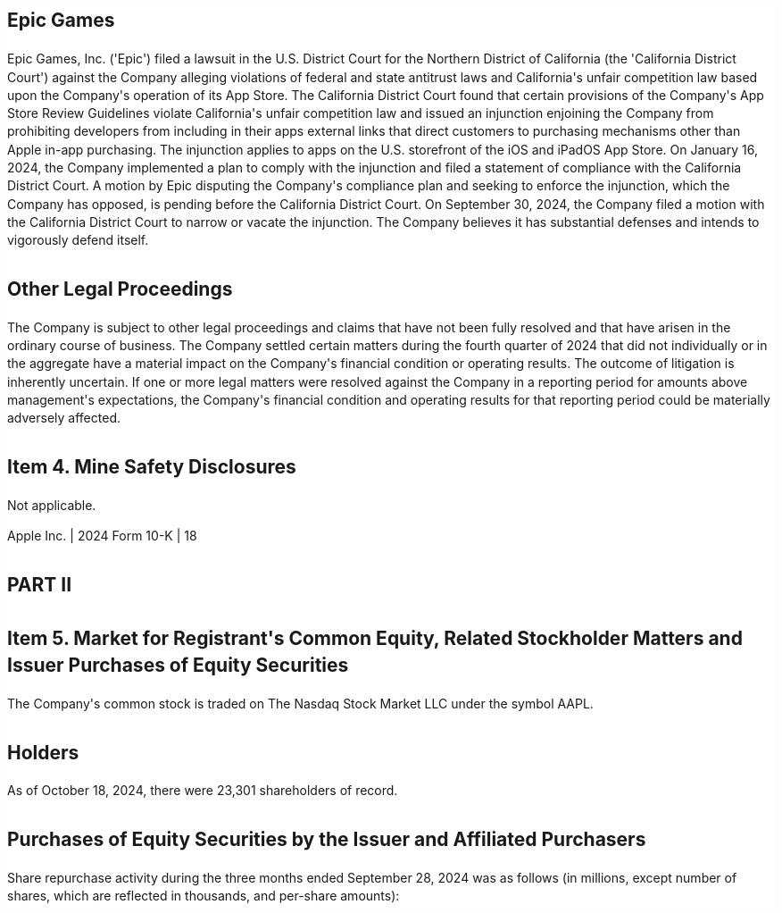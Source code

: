 ## Epic Games

Epic Games, Inc. ('Epic') filed a lawsuit in the U.S. District Court for the Northern District of California (the 'California District Court') against the Company alleging violations of federal and state antitrust laws and California's unfair competition law based upon the Company's operation of its App Store. The California District Court found that certain provisions of the Company's App Store Review Guidelines violate California's unfair competition law and issued an injunction enjoining the Company from prohibiting developers from including in their apps external links that direct customers to purchasing mechanisms other than Apple in-app purchasing. The injunction applies to apps on the U.S. storefront of the iOS and iPadOS App Store. On January 16, 2024, the Company implemented a plan to comply with the injunction and filed a statement of compliance with the California District Court. A motion by Epic disputing the Company's compliance plan  and  seeking  to  enforce  the  injunction,  which  the  Company  has  opposed,  is  pending  before  the  California  District  Court.  On  September  30,  2024,  the Company filed a motion with the California District Court to narrow or vacate the injunction. The Company believes it has substantial defenses and intends to vigorously defend itself.

## Other Legal Proceedings

The Company is subject to other legal proceedings and claims that have not been fully resolved and that have arisen in the ordinary course of business. The Company settled certain matters during the fourth quarter of 2024 that did not individually or in the aggregate have a material impact on the Company's financial condition or operating results. The outcome of litigation is inherently uncertain. If one or more legal matters were resolved against the Company in a reporting period for  amounts above management's expectations, the Company's financial condition and operating results for that reporting period could be materially adversely affected.

## Item 4.    Mine Safety Disclosures

Not applicable.

Apple Inc. | 2024 Form 10-K | 18

## PART II

## Item 5.    Market for Registrant's Common Equity, Related Stockholder Matters and Issuer Purchases of Equity Securities

The Company's common stock is traded on The Nasdaq Stock Market LLC under the symbol AAPL.

## Holders

As of October 18, 2024, there were 23,301 shareholders of record.

## Purchases of Equity Securities by the Issuer and Affiliated Purchasers

Share repurchase activity during the three months ended September 28, 2024 was as follows (in millions, except number of shares, which are reflected in thousands, and per-share amounts):
